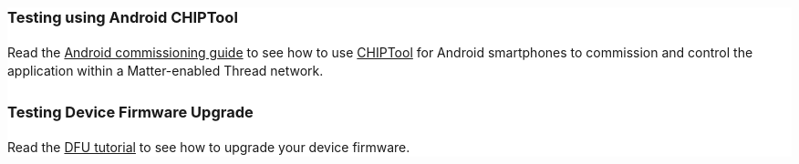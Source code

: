 ### Testing using Android CHIPTool

Read the
[Android commissioning guide](../../../docs/platforms/nrf/nrfconnect_android_commissioning.md)
to see how to use [CHIPTool](../../../examples/android/CHIPTool/README.md) for
Android smartphones to commission and control the application within a
Matter-enabled Thread network.

### Testing Device Firmware Upgrade

Read the
[DFU tutorial](../../../docs/platforms/nrf/nrfconnect_examples_software_update.md)
to see how to upgrade your device firmware.
